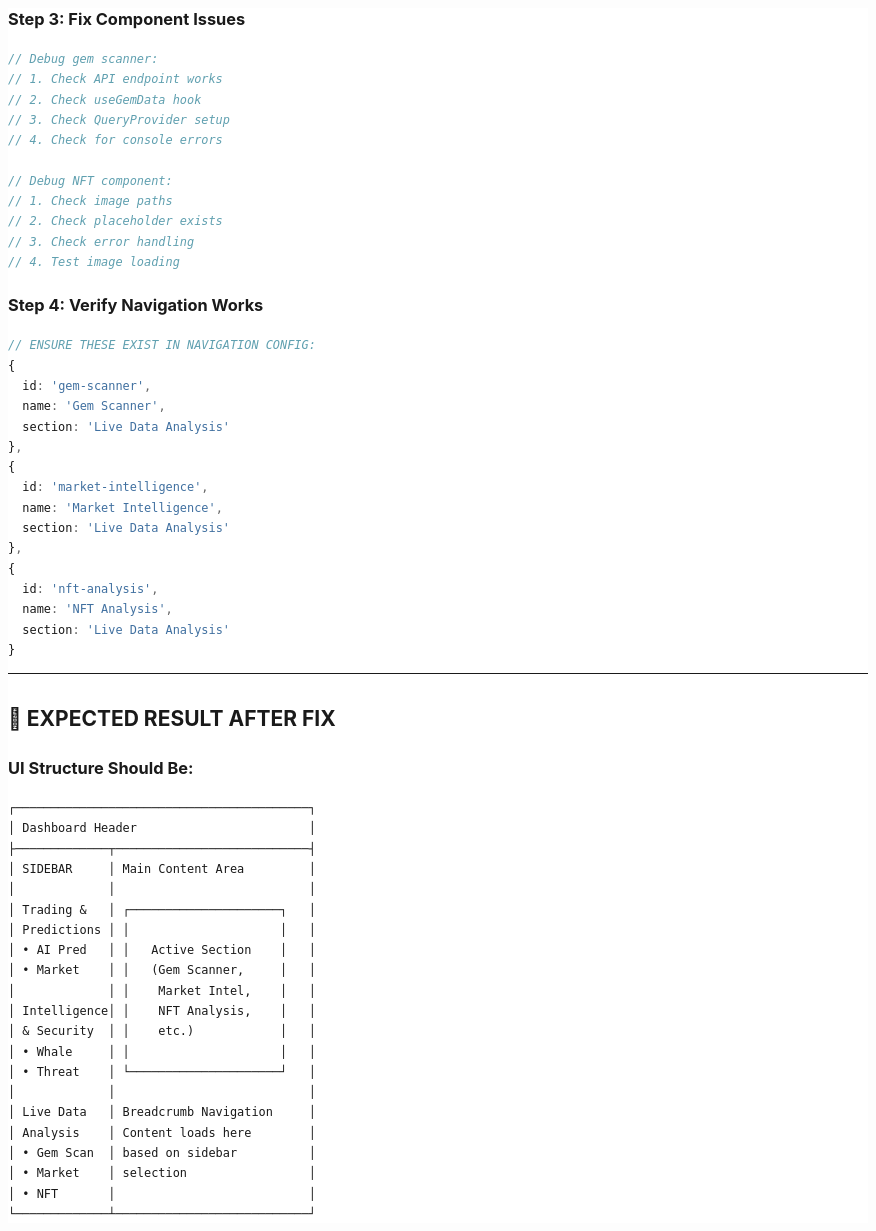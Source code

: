 ### **Step 3: Fix Component Issues**
```typescript
// Debug gem scanner:
// 1. Check API endpoint works
// 2. Check useGemData hook
// 3. Check QueryProvider setup
// 4. Check for console errors

// Debug NFT component:
// 1. Check image paths
// 2. Check placeholder exists
// 3. Check error handling
// 4. Test image loading
```

### **Step 4: Verify Navigation Works**
```typescript
// ENSURE THESE EXIST IN NAVIGATION CONFIG:
{
  id: 'gem-scanner',
  name: 'Gem Scanner',
  section: 'Live Data Analysis'
},
{
  id: 'market-intelligence', 
  name: 'Market Intelligence',
  section: 'Live Data Analysis'
},
{
  id: 'nft-analysis',
  name: 'NFT Analysis', 
  section: 'Live Data Analysis'
}
```

---

## 🎯 **EXPECTED RESULT AFTER FIX**

### **UI Structure Should Be:**
```
┌─────────────────────────────────────────┐
│ Dashboard Header                        │
├─────────────┬───────────────────────────┤
│ SIDEBAR     │ Main Content Area         │
│             │                           │
│ Trading &   │ ┌─────────────────────┐   │
│ Predictions │ │                     │   │
│ • AI Pred   │ │   Active Section    │   │
│ • Market    │ │   (Gem Scanner,     │   │
│             │ │    Market Intel,    │   │
│ Intelligence│ │    NFT Analysis,    │   │
│ & Security  │ │    etc.)            │   │
│ • Whale     │ │                     │   │
│ • Threat    │ └─────────────────────┘   │
│             │                           │
│ Live Data   │ Breadcrumb Navigation     │
│ Analysis    │ Content loads here        │
│ • Gem Scan  │ based on sidebar          │
│ • Market    │ selection                 │
│ • NFT       │                           │
└─────────────┴───────────────────────────┘
```
